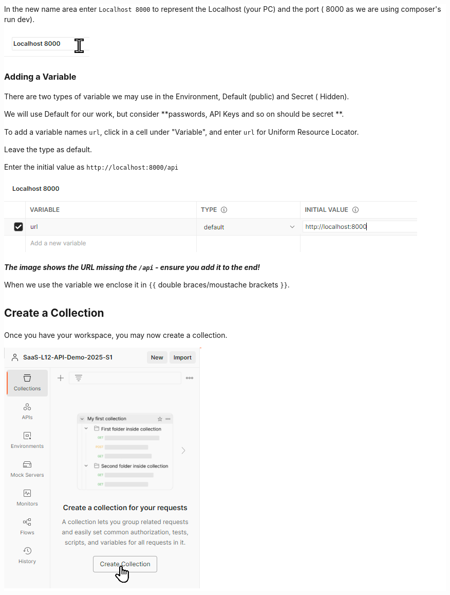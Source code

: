 In the new name area enter `Localhost 8000` to represent the Localhost (your PC) and the port (
8000 as we are using composer's run dev).

![assets/postman-environment-2.png](../assets/postman-environment-2.png)

### Adding a Variable

There are two types of variable we may use in the Environment, Default (public) and Secret (
Hidden).

We will use Default for our work, but consider **passwords, API Keys and so on should be secret
**.

To add a variable names `url`, click in a cell under "Variable", and enter `url` for Uniform
Resource Locator.

Leave the type as default.

Enter the initial value as `http://localhost:8000/api`

![postman-variables-missing-api.png](../assets/postman-variables-missing-api.png)

***The image shows the URL missing the `/api` - ensure you add it to the end!***

When we use the variable we enclose it in `{{` double braces/moustache brackets `}}`.

## Create a Collection

Once you have your workspace, you may now create a collection.

![assets/postman-collection-1.png](../assets/postman-collection-1.png)
